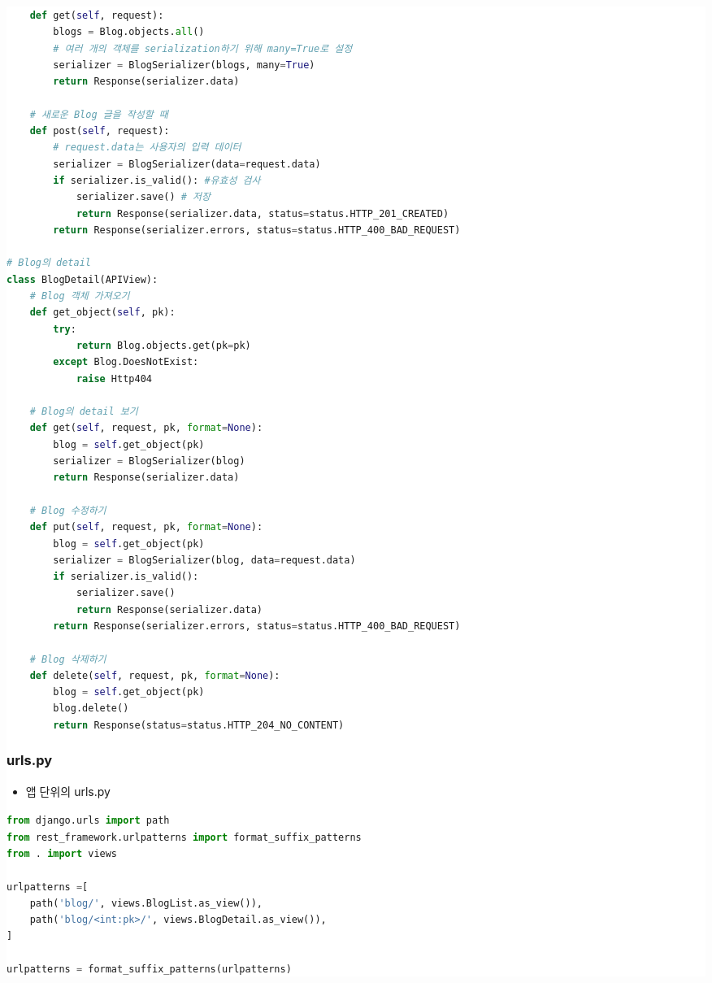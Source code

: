 ```python
    def get(self, request):
        blogs = Blog.objects.all()
        # 여러 개의 객체를 serialization하기 위해 many=True로 설정
        serializer = BlogSerializer(blogs, many=True)
        return Response(serializer.data)

    # 새로운 Blog 글을 작성할 때
    def post(self, request):
        # request.data는 사용자의 입력 데이터
        serializer = BlogSerializer(data=request.data)
        if serializer.is_valid(): #유효성 검사
            serializer.save() # 저장
            return Response(serializer.data, status=status.HTTP_201_CREATED)
        return Response(serializer.errors, status=status.HTTP_400_BAD_REQUEST)

# Blog의 detail
class BlogDetail(APIView):
    # Blog 객체 가져오기
    def get_object(self, pk):
        try:
            return Blog.objects.get(pk=pk)
        except Blog.DoesNotExist:
            raise Http404
    
    # Blog의 detail 보기
    def get(self, request, pk, format=None):
        blog = self.get_object(pk)
        serializer = BlogSerializer(blog)
        return Response(serializer.data)

    # Blog 수정하기
    def put(self, request, pk, format=None):
        blog = self.get_object(pk)
        serializer = BlogSerializer(blog, data=request.data) 
        if serializer.is_valid():
            serializer.save()
            return Response(serializer.data) 
        return Response(serializer.errors, status=status.HTTP_400_BAD_REQUEST)

    # Blog 삭제하기
    def delete(self, request, pk, format=None):
        blog = self.get_object(pk)
        blog.delete()
        return Response(status=status.HTTP_204_NO_CONTENT)    
```

### urls.py
- 앱 단위의 urls.py
```python
from django.urls import path
from rest_framework.urlpatterns import format_suffix_patterns
from . import views

urlpatterns =[
    path('blog/', views.BlogList.as_view()),
    path('blog/<int:pk>/', views.BlogDetail.as_view()),
]

urlpatterns = format_suffix_patterns(urlpatterns)
```
